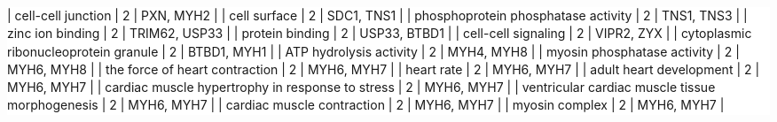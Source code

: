 | cell-cell junction | 2 | PXN, MYH2 |
| cell surface | 2 | SDC1, TNS1 |
| phosphoprotein phosphatase activity | 2 | TNS1, TNS3 |
| zinc ion binding | 2 | TRIM62, USP33 |
|  protein binding | 2 | USP33, BTBD1 |
| cell-cell signaling | 2 | VIPR2, ZYX |
| cytoplasmic ribonucleoprotein granule | 2 | BTBD1, MYH1 |
| ATP hydrolysis activity | 2 | MYH4, MYH8 |
| myosin phosphatase activity | 2 | MYH6, MYH8 |
|  the force of heart contraction | 2 | MYH6, MYH7 |
|  heart rate | 2 | MYH6, MYH7 |
| adult heart development | 2 | MYH6, MYH7 |
| cardiac muscle hypertrophy in response to stress | 2 | MYH6, MYH7 |
| ventricular cardiac muscle tissue morphogenesis | 2 | MYH6, MYH7 |
| cardiac muscle contraction | 2 | MYH6, MYH7 |
| myosin complex | 2 | MYH6, MYH7 |

